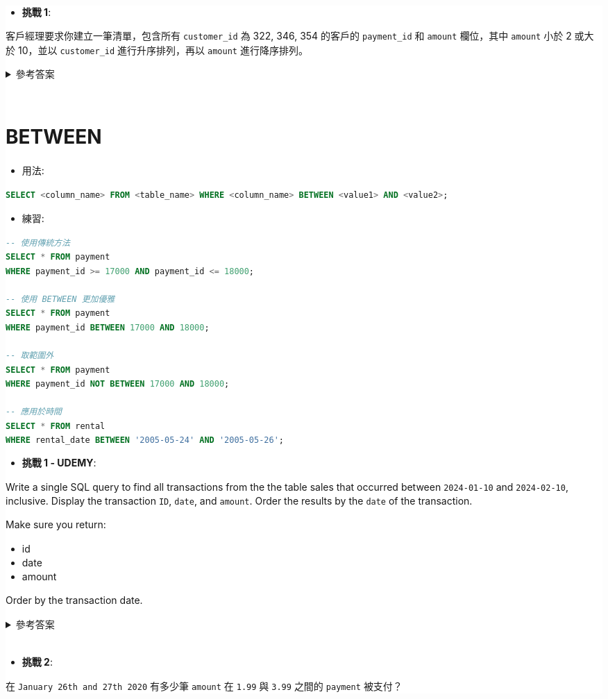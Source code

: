 - **挑戰 1**:

客戶經理要求你建立一筆清單，包含所有 `customer_id` 為 322, 346, 354 的客戶的 `payment_id` 和 `amount` 欄位，其中 `amount` 小於 2 或大於 10，並以 `customer_id` 進行升序排列，再以 `amount` 進行降序排列。

<details><summary>參考答案</summary></details>

<br/>

# BETWEEN

- 用法:

```sql
SELECT <column_name> FROM <table_name> WHERE <column_name> BETWEEN <value1> AND <value2>;
```

- 練習:

```sql
-- 使用傳統方法
SELECT * FROM payment
WHERE payment_id >= 17000 AND payment_id <= 18000;

-- 使用 BETWEEN 更加優雅
SELECT * FROM payment
WHERE payment_id BETWEEN 17000 AND 18000;

-- 取範圍外
SELECT * FROM payment
WHERE payment_id NOT BETWEEN 17000 AND 18000;

-- 應用於時間
SELECT * FROM rental
WHERE rental_date BETWEEN '2005-05-24' AND '2005-05-26';
```

- **挑戰 1 - UDEMY**:

Write a single SQL query to find all transactions from the the table sales that occurred between `2024-01-10` and `2024-02-10`, inclusive. Display the transaction `ID`, `date`, and `amount`. Order the results by the `date` of the transaction.

Make sure you return:

- id
- date
- amount

Order by the transaction date.

<details><summary>參考答案</summary></details>

<br/>

- **挑戰 2**:

在 `January 26th and 27th 2020` 有多少筆 `amount` 在 `1.99` 與 `3.99` 之間的 `payment` 被支付？
